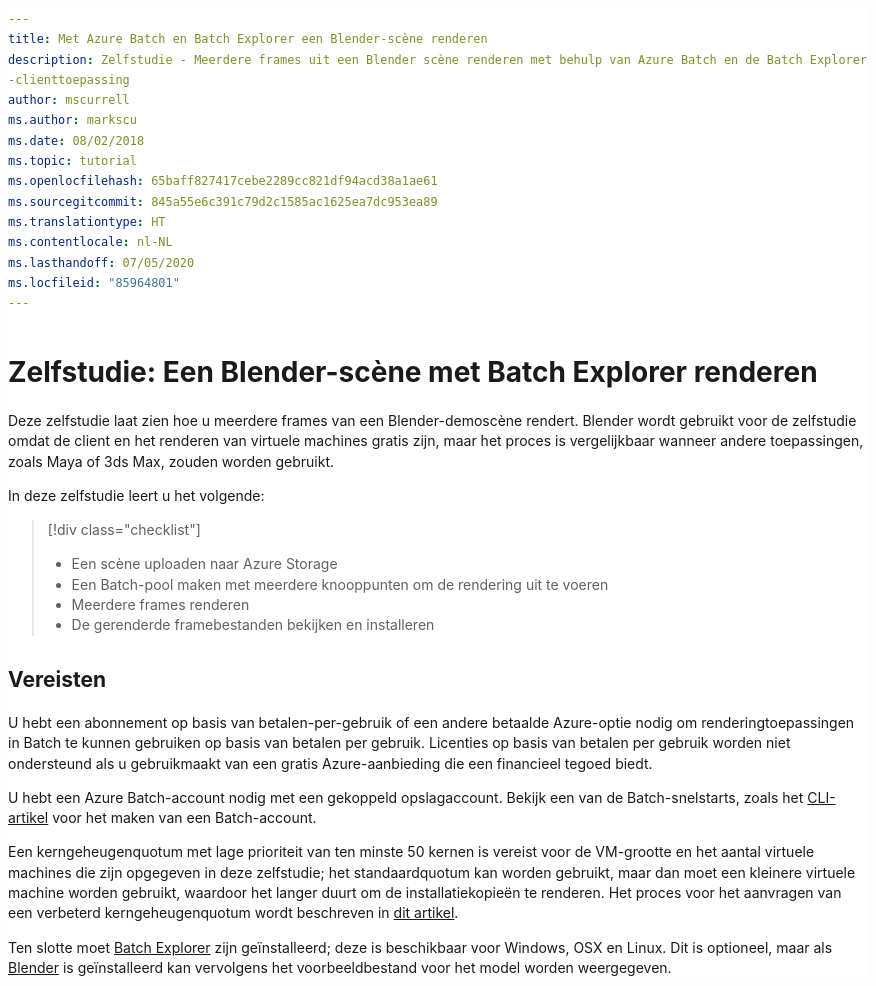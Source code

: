 ```yaml
---
title: Met Azure Batch en Batch Explorer een Blender-scène renderen
description: Zelfstudie - Meerdere frames uit een Blender scène renderen met behulp van Azure Batch en de Batch Explorer-clienttoepassing
author: mscurrell
ms.author: markscu
ms.date: 08/02/2018
ms.topic: tutorial
ms.openlocfilehash: 65baff827417cebe2289cc821df94acd38a1ae61
ms.sourcegitcommit: 845a55e6c391c79d2c1585ac1625ea7dc953ea89
ms.translationtype: HT
ms.contentlocale: nl-NL
ms.lasthandoff: 07/05/2020
ms.locfileid: "85964801"
---
```

# <a name="tutorial-render-a-blender-scene-using-batch-explorer"></a>Zelfstudie: Een Blender-scène met Batch Explorer renderen

Deze zelfstudie laat zien hoe u meerdere frames van een Blender-demoscène rendert. Blender wordt gebruikt voor de zelfstudie omdat de client en het renderen van virtuele machines gratis zijn, maar het proces is vergelijkbaar wanneer andere toepassingen, zoals Maya of 3ds Max, zouden worden gebruikt.

In deze zelfstudie leert u het volgende:
> [!div class="checklist"]
> * Een scène uploaden naar Azure Storage
> * Een Batch-pool maken met meerdere knooppunten om de rendering uit te voeren
> * Meerdere frames renderen
> * De gerenderde framebestanden bekijken en installeren

## <a name="prerequisites"></a>Vereisten

U hebt een abonnement op basis van betalen-per-gebruik of een andere betaalde Azure-optie nodig om renderingtoepassingen in Batch te kunnen gebruiken op basis van betalen per gebruik. Licenties op basis van betalen per gebruik worden niet ondersteund als u gebruikmaakt van een gratis Azure-aanbieding die een financieel tegoed biedt.

U hebt een Azure Batch-account nodig met een gekoppeld opslagaccount.  Bekijk een van de Batch-snelstarts, zoals het [CLI-artikel](./quick-create-cli.md) voor het maken van een Batch-account.

Een kerngeheugenquotum met lage prioriteit van ten minste 50 kernen is vereist voor de VM-grootte en het aantal virtuele machines die zijn opgegeven in deze zelfstudie; het standaardquotum kan worden gebruikt, maar dan moet een kleinere virtuele machine worden gebruikt, waardoor het langer duurt om de installatiekopieën te renderen. Het proces voor het aanvragen van een verbeterd kerngeheugenquotum wordt beschreven in [dit artikel](./batch-quota-limit.md).

Ten slotte moet [Batch Explorer](https://azure.github.io/BatchExplorer/) zijn geïnstalleerd; deze is beschikbaar voor Windows, OSX en Linux. Dit is optioneel, maar als [Blender](https://www.blender.org/download/) is geïnstalleerd kan vervolgens het voorbeeldbestand voor het model worden weergegeven.
